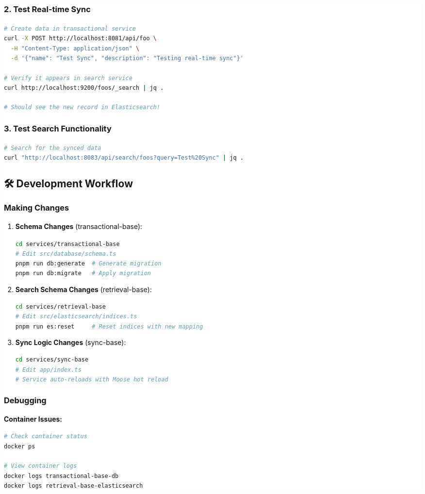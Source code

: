 ### 2. Test Real-time Sync

```bash
# Create data in transactional service
curl -X POST http://localhost:8081/api/foo \
  -H "Content-Type: application/json" \
  -d '{"name": "Test Sync", "description": "Testing real-time sync"}'

# Verify it appears in search service
curl http://localhost:9200/foos/_search | jq .

# Should see the new record in Elasticsearch!
```

### 3. Test Search Functionality

```bash
# Search for the synced data
curl "http://localhost:8083/api/search/foos?query=Test%20Sync" | jq .
```

## 🛠 Development Workflow

### Making Changes

1. **Schema Changes** (transactional-base):

   ```bash
   cd services/transactional-base
   # Edit src/database/schema.ts
   pnpm run db:generate  # Generate migration
   pnpm run db:migrate   # Apply migration
   ```

2. **Search Schema Changes** (retrieval-base):

   ```bash
   cd services/retrieval-base
   # Edit src/elasticsearch/indices.ts
   pnpm run es:reset     # Reset indices with new mapping
   ```

3. **Sync Logic Changes** (sync-base):
   ```bash
   cd services/sync-base
   # Edit app/index.ts
   # Service auto-reloads with Moose hot reload
   ```

### Debugging

**Container Issues:**

```bash
# Check container status
docker ps

# View container logs
docker logs transactional-base-db
docker logs retrieval-base-elasticsearch
```
